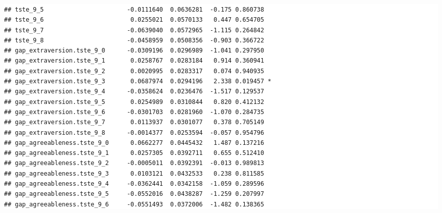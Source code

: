     ## tste_9_5                       -0.0111640  0.0636281  -0.175 0.860738    
    ## tste_9_6                        0.0255021  0.0570133   0.447 0.654705    
    ## tste_9_7                       -0.0639040  0.0572965  -1.115 0.264842    
    ## tste_9_8                       -0.0458959  0.0508356  -0.903 0.366722    
    ## gap_extraversion.tste_9_0      -0.0309196  0.0296989  -1.041 0.297950    
    ## gap_extraversion.tste_9_1       0.0258767  0.0283184   0.914 0.360941    
    ## gap_extraversion.tste_9_2       0.0020995  0.0283317   0.074 0.940935    
    ## gap_extraversion.tste_9_3       0.0687974  0.0294196   2.338 0.019457 *  
    ## gap_extraversion.tste_9_4      -0.0358624  0.0236476  -1.517 0.129537    
    ## gap_extraversion.tste_9_5       0.0254989  0.0310844   0.820 0.412132    
    ## gap_extraversion.tste_9_6      -0.0301703  0.0281960  -1.070 0.284735    
    ## gap_extraversion.tste_9_7       0.0113937  0.0301077   0.378 0.705149    
    ## gap_extraversion.tste_9_8      -0.0014377  0.0253594  -0.057 0.954796    
    ## gap_agreeableness.tste_9_0      0.0662277  0.0445432   1.487 0.137216    
    ## gap_agreeableness.tste_9_1      0.0257305  0.0392711   0.655 0.512410    
    ## gap_agreeableness.tste_9_2     -0.0005011  0.0392391  -0.013 0.989813    
    ## gap_agreeableness.tste_9_3      0.0103121  0.0432533   0.238 0.811585    
    ## gap_agreeableness.tste_9_4     -0.0362441  0.0342158  -1.059 0.289596    
    ## gap_agreeableness.tste_9_5     -0.0552016  0.0438287  -1.259 0.207997    
    ## gap_agreeableness.tste_9_6     -0.0551493  0.0372006  -1.482 0.138365    